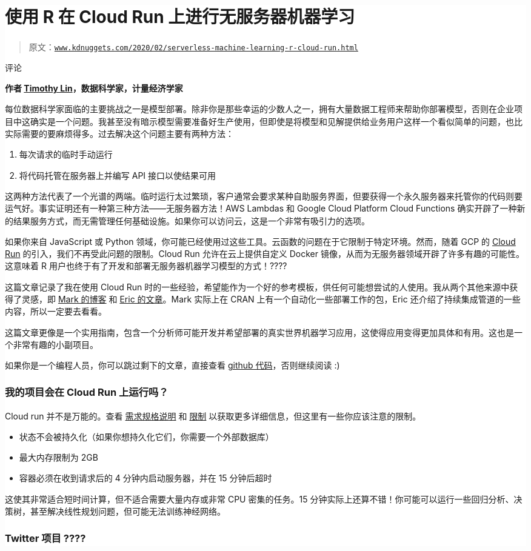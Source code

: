 # 使用 R 在 Cloud Run 上进行无服务器机器学习

> 原文：[`www.kdnuggets.com/2020/02/serverless-machine-learning-r-cloud-run.html`](https://www.kdnuggets.com/2020/02/serverless-machine-learning-r-cloud-run.html)

评论

**作者 [Timothy Lin](https://www.linkedin.com/in/timothy-lin-0600ba141/)，数据科学家，计量经济学家**

每位数据科学家面临的主要挑战之一是模型部署。除非你是那些幸运的少数人之一，拥有大量数据工程师来帮助你部署模型，否则在企业项目中这确实是一个问题。我甚至没有暗示模型需要准备好生产使用，但即使是将模型和见解提供给业务用户这样一个看似简单的问题，也比实际需要的要麻烦得多。过去解决这个问题主要有两种方法：

1.  每次请求的临时手动运行

1.  将代码托管在服务器上并编写 API 接口以使结果可用

这两种方法代表了一个光谱的两端。临时运行太过繁琐，客户通常会要求某种自助服务界面，但要获得一个永久服务器来托管你的代码则要运气好。事实证明还有一种第三种方法——无服务器方法！AWS Lambdas 和 Google Cloud Platform Cloud Functions 确实开辟了一种新的结果服务方式，而无需管理任何基础设施。如果你可以访问云，这是一个非常有吸引力的选项。

如果你来自 JavaScript 或 Python 领域，你可能已经使用过这些工具。云函数的问题在于它限制于特定环境。然而，随着 GCP 的 [Cloud Run](https://cloud.google.com/run/docs/reference/container-contract) 的引入，我们不再受此问题的限制。Cloud Run 允许在云上提供自定义 Docker 镜像，从而为无服务器领域开辟了许多有趣的可能性。这意味着 R 用户也终于有了开发和部署无服务器机器学习模型的方式！????

这篇文章记录了我在使用 Cloud Run 时的一些经验，希望能作为一个好的参考模板，供任何可能想尝试的人使用。我从两个其他来源中获得了灵感，即 [Mark 的博客](https://code.markedmondson.me/googleCloudRunner-intro/) 和 [Eric 的文章](https://ericjinks.com/blog/2019/serverless-R-cloud-run/)。Mark 实际上在 CRAN 上有一个自动化一些部署工作的包，Eric 还介绍了持续集成管道的一些内容，所以一定要去看看。

这篇文章更像是一个实用指南，包含一个分析师可能开发并希望部署的真实世界机器学习应用，这使得应用变得更加具体和有用。这也是一个非常有趣的小副项目。

如果你是一个编程人员，你可以跳过剩下的文章，直接查看 [github 代码](https://github.com/timlrx/serverless-ml)，否则继续阅读 :)

### 我的项目会在 Cloud Run 上运行吗？

Cloud run 并不是万能的。查看 [需求规格说明](https://cloud.google.com/run/docs/reference/container-contract) 和 [限制](https://cloud.google.com/run/quotas) 以获取更多详细信息，但这里有一些你应该注意的限制。

+   状态不会被持久化（如果你想持久化它们，你需要一个外部数据库）

+   最大内存限制为 2GB

+   容器必须在收到请求后的 4 分钟内启动服务器，并在 15 分钟后超时

这使其非常适合短时间计算，但不适合需要大量内存或非常 CPU 密集的任务。15 分钟实际上还算不错！你可能可以运行一些回归分析、决策树，甚至解决线性规划问题，但可能无法训练神经网络。

### Twitter 项目 ????
